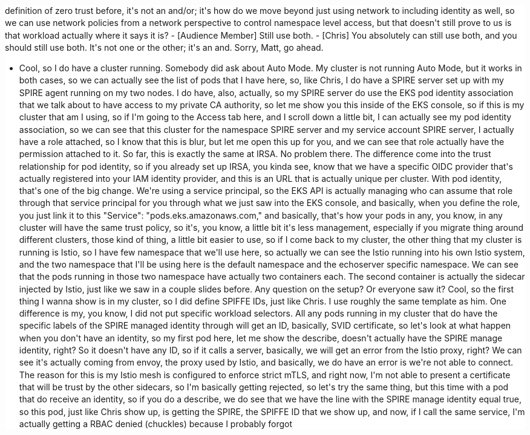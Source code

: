 definition of zero trust before, it's not an and/or; it's how do we move
beyond just using network to including identity as well, so we can use network policies
from a network perspective to control namespace level access, but that doesn't still prove to us is that workload actually
where it says it is? - [Audience Member] Still use both. - [Chris] You absolutely
can still use both, and you should still use both. It's not one or the other; it's an and. Sorry, Matt, go ahead.
- Cool, so I do have a cluster running. Somebody did ask about Auto Mode. My cluster is not running Auto Mode, but it works in both cases, so we can actually see the list of pods that I have here, so, like Chris, I do have
a SPIRE server set up with my SPIRE agent
running on my two nodes. I do have, also, actually, so my SPIRE server do use the
EKS pod identity association that we talk about to have access to my private CA authority, so let me show you this
inside of the EKS console, so if this is my cluster that am I using, so if I'm going to the Access tab here, and I scroll down a little bit, I can actually see my
pod identity association, so we can see that this cluster for the namespace SPIRE server and my service account SPIRE server, I actually have a role attached, so I know that this is blur, but let me open this up for you, and we can see that role actually have the
permission attached to it. So far, this is exactly the same at IRSA. No problem there. The difference come into
the trust relationship for pod identity, so if you already set up IRSA, you kinda see, know that we
have a specific OIDC provider that's actually registered into
your IAM identity provider, and this is an URL that is
actually unique per cluster. With pod identity, that's
one of the big change. We're using a service principal, so the EKS API is actually managing who can assume that role through that service principal for you through what we just saw
into the EKS console, and basically, when you define the role, you just link it to this "Service": "pods.eks.amazonaws.com," and basically, that's how your pods in any, you know, in any cluster will have the same trust policy, so it's, you know, a little
bit it's less management, especially if you migrate thing
around different clusters, those kind of thing, a little bit easier to use, so if I come back to my cluster, the other thing that my
cluster is running is Istio, so I have few namespace
that we'll use here, so actually we can see the Istio running into his own Istio system, and the two namespace
that I'll be using here is the default namespace and the echoserver specific namespace. We can see that the pods
running in those two namespace have actually two containers each. The second container
is actually the sidecar injected by Istio, just like we saw in a
couple slides before. Any question on the
setup? Or everyone saw it? Cool, so the first thing I wanna show is in my cluster, so I did define SPIFFE
IDs, just like Chris. I use roughly the same template as him. One difference is my, you know, I did not put specific workload selectors. All any pods running in my cluster that do have the specific labels of the SPIRE managed identity through will get an ID, basically,
SVID certificate, so let's look at what happen when you don't have an identity, so my first pod here,
let me show the describe, doesn't actually have the
SPIRE manage identity, right? So it doesn't have any ID, so if it calls a server, basically, we will get an error from the Istio proxy, right? We can see it's actually
coming from envoy, the proxy used by Istio, and basically, we do have an error is we're not able to connect. The reason for this is my Istio mesh is configured to enforce strict mTLS, and right now, I'm not able
to present a certificate that will be trust by the other sidecars, so I'm basically getting rejected, so let's try the same thing, but this time with a pod
that do receive an identity, so if you do a describe, we
do see that we have the line with the SPIRE manage identity equal true, so this pod, just like Chris show up, is getting the SPIRE, the SPIFFE ID that we show up, and now, if I call the same service, I'm actually getting a
RBAC denied (chuckles) because I probably forgot